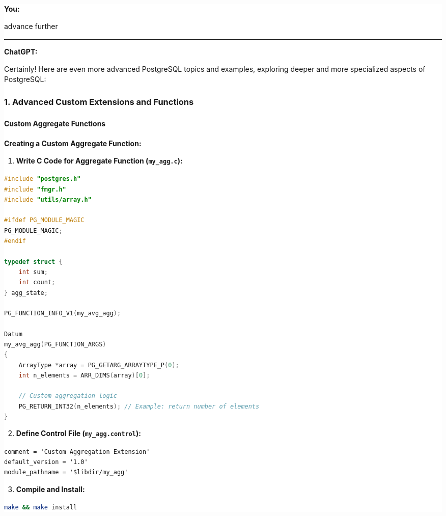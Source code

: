 **You:**

advance further

* * *

**ChatGPT:**

Certainly! Here are even more advanced PostgreSQL topics and examples, exploring deeper and more specialized aspects of PostgreSQL:

### 1. **Advanced Custom Extensions and Functions**

#### **Custom Aggregate Functions**

**Creating a Custom Aggregate Function:**

1. **Write C Code for Aggregate Function (`my_agg.c`):**

```c
#include "postgres.h"
#include "fmgr.h"
#include "utils/array.h"

#ifdef PG_MODULE_MAGIC
PG_MODULE_MAGIC;
#endif

typedef struct {
    int sum;
    int count;
} agg_state;

PG_FUNCTION_INFO_V1(my_avg_agg);

Datum
my_avg_agg(PG_FUNCTION_ARGS)
{
    ArrayType *array = PG_GETARG_ARRAYTYPE_P(0);
    int n_elements = ARR_DIMS(array)[0];
    
    // Custom aggregation logic
    PG_RETURN_INT32(n_elements); // Example: return number of elements
}
```

2. **Define Control File (`my_agg.control`):**

```text
comment = 'Custom Aggregation Extension'
default_version = '1.0'
module_pathname = '$libdir/my_agg'
```

3. **Compile and Install:**

```bash
make && make install
```
